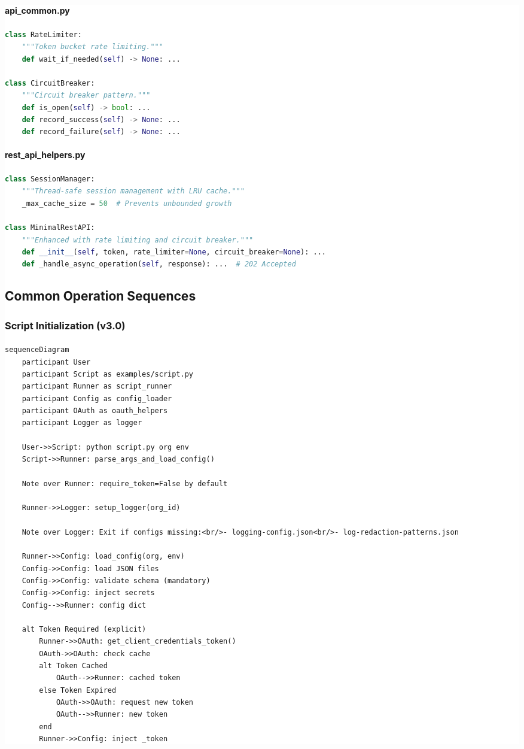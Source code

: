 #### api_common.py
```python
class RateLimiter:
    """Token bucket rate limiting."""
    def wait_if_needed(self) -> None: ...

class CircuitBreaker:
    """Circuit breaker pattern."""
    def is_open(self) -> bool: ...
    def record_success(self) -> None: ...
    def record_failure(self) -> None: ...
```

#### rest_api_helpers.py
```python
class SessionManager:
    """Thread-safe session management with LRU cache."""
    _max_cache_size = 50  # Prevents unbounded growth
    
class MinimalRestAPI:
    """Enhanced with rate limiting and circuit breaker."""
    def __init__(self, token, rate_limiter=None, circuit_breaker=None): ...
    def _handle_async_operation(self, response): ...  # 202 Accepted
```

## Common Operation Sequences

### Script Initialization (v3.0)

```mermaid
sequenceDiagram
    participant User
    participant Script as examples/script.py
    participant Runner as script_runner
    participant Config as config_loader
    participant OAuth as oauth_helpers
    participant Logger as logger

    User->>Script: python script.py org env
    Script->>Runner: parse_args_and_load_config()
    
    Note over Runner: require_token=False by default
    
    Runner->>Logger: setup_logger(org_id)
    
    Note over Logger: Exit if configs missing:<br/>- logging-config.json<br/>- log-redaction-patterns.json
    
    Runner->>Config: load_config(org, env)
    Config->>Config: load JSON files
    Config->>Config: validate schema (mandatory)
    Config->>Config: inject secrets
    Config-->>Runner: config dict
    
    alt Token Required (explicit)
        Runner->>OAuth: get_client_credentials_token()
        OAuth->>OAuth: check cache
        alt Token Cached
            OAuth-->>Runner: cached token
        else Token Expired
            OAuth->>OAuth: request new token
            OAuth-->>Runner: new token
        end
        Runner->>Config: inject _token
```